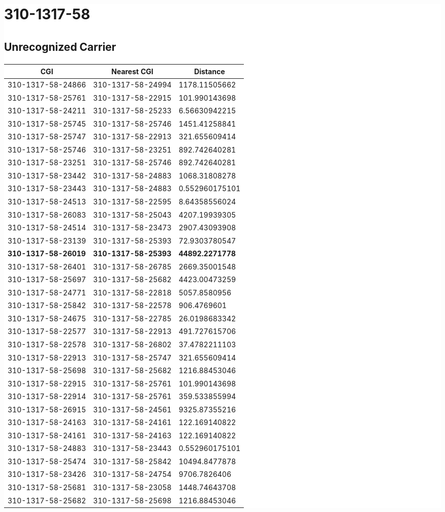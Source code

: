 # 310-1317-58
## Unrecognized Carrier


| CGI | Nearest CGI | Distance |
|-----|-------------|----------|
| 310-1317-58-24866 | 310-1317-58-24994 | 1178.11505662 |
| 310-1317-58-25761 | 310-1317-58-22915 | 101.990143698 |
| 310-1317-58-24211 | 310-1317-58-25233 | 6.56630942215 |
| 310-1317-58-25745 | 310-1317-58-25746 | 1451.41258841 |
| 310-1317-58-25747 | 310-1317-58-22913 | 321.655609414 |
| 310-1317-58-25746 | 310-1317-58-23251 | 892.742640281 |
| 310-1317-58-23251 | 310-1317-58-25746 | 892.742640281 |
| 310-1317-58-23442 | 310-1317-58-24883 | 1068.31808278 |
| 310-1317-58-23443 | 310-1317-58-24883 | 0.552960175101 |
| 310-1317-58-24513 | 310-1317-58-22595 | 8.64358556024 |
| 310-1317-58-26083 | 310-1317-58-25043 | 4207.19939305 |
| 310-1317-58-24514 | 310-1317-58-23473 | 2907.43093908 |
| 310-1317-58-23139 | 310-1317-58-25393 | 72.9303780547 |
| **310-1317-58-26019** | **310-1317-58-25393** | **44892.2271778** |
| 310-1317-58-26401 | 310-1317-58-26785 | 2669.35001548 |
| 310-1317-58-25697 | 310-1317-58-25682 | 4423.00473259 |
| 310-1317-58-24771 | 310-1317-58-22818 | 5057.8580956 |
| 310-1317-58-25842 | 310-1317-58-22578 | 906.4769601 |
| 310-1317-58-24675 | 310-1317-58-22785 | 26.0198683342 |
| 310-1317-58-22577 | 310-1317-58-22913 | 491.727615706 |
| 310-1317-58-22578 | 310-1317-58-26802 | 37.4782211103 |
| 310-1317-58-22913 | 310-1317-58-25747 | 321.655609414 |
| 310-1317-58-25698 | 310-1317-58-25682 | 1216.88453046 |
| 310-1317-58-22915 | 310-1317-58-25761 | 101.990143698 |
| 310-1317-58-22914 | 310-1317-58-25761 | 359.533855994 |
| 310-1317-58-26915 | 310-1317-58-24561 | 9325.87355216 |
| 310-1317-58-24163 | 310-1317-58-24161 | 122.169140822 |
| 310-1317-58-24161 | 310-1317-58-24163 | 122.169140822 |
| 310-1317-58-24883 | 310-1317-58-23443 | 0.552960175101 |
| 310-1317-58-25474 | 310-1317-58-25842 | 10494.8477878 |
| 310-1317-58-23426 | 310-1317-58-24754 | 9706.7826406 |
| 310-1317-58-25681 | 310-1317-58-23058 | 1448.74643708 |
| 310-1317-58-25682 | 310-1317-58-25698 | 1216.88453046 |